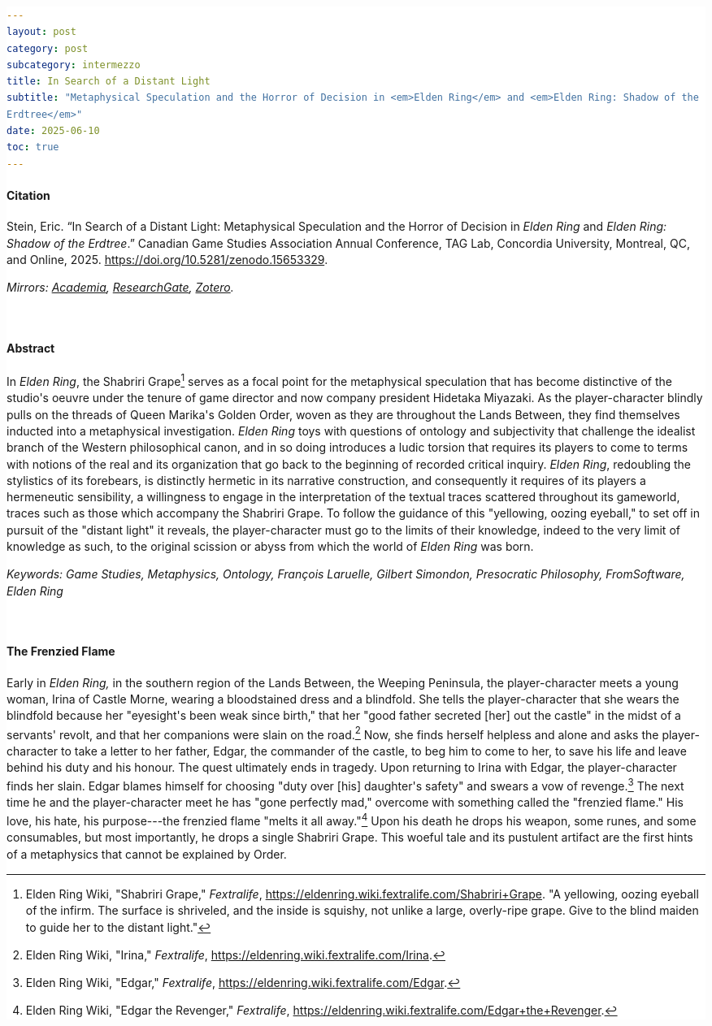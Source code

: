 ```yaml
---
layout: post
category: post
subcategory: intermezzo
title: In Search of a Distant Light
subtitle: "Metaphysical Speculation and the Horror of Decision in <em>Elden Ring</em> and <em>Elden Ring: Shadow of the Erdtree</em>"
date: 2025-06-10
toc: true
---
```


#### Citation

Stein, Eric. “In Search of a Distant Light: Metaphysical Speculation and the Horror of Decision in *Elden Ring* and *Elden Ring: Shadow of the Erdtree*.” Canadian Game Studies Association Annual Conference, TAG Lab, Concordia University, Montreal, QC, and Online, 2025. <https://doi.org/10.5281/zenodo.15653329>.

*Mirrors: [Academia](https://www.academia.edu/129922973/), [ResearchGate](https://www.researchgate.net/publication/392628053), [Zotero](https://www.zotero.org/steinea#D78T4LID).*

<br>


#### Abstract

In *Elden Ring*, the Shabriri Grape[^1] serves as a focal point for the metaphysical speculation that has become distinctive of the studio's oeuvre under the tenure of game director and now company president Hidetaka Miyazaki. As the player-character blindly pulls on the threads of Queen Marika's Golden Order, woven as they are throughout the Lands Between, they find themselves inducted into a metaphysical investigation. *Elden Ring* toys with questions of ontology and subjectivity that challenge the idealist branch of the Western philosophical canon, and in so doing introduces a ludic torsion that requires its players to come to terms with notions of the real and its organization that go back to the beginning of recorded critical inquiry. *Elden Ring*, redoubling the stylistics of its forebears, is distinctly hermetic in its narrative construction, and consequently it requires of its players a hermeneutic sensibility, a willingness to engage in the interpretation of the textual traces scattered throughout its gameworld, traces such as those which accompany the Shabriri Grape. To follow the guidance of this "yellowing, oozing eyeball," to set off in pursuit of the "distant light" it reveals, the player-character must go to the limits of their knowledge, indeed to the very limit of knowledge as such, to the original scission or abyss from which the world of *Elden Ring* was born.

[^1]: Elden Ring Wiki, "Shabriri Grape," *Fextralife*, <https://eldenring.wiki.fextralife.com/Shabriri+Grape>. "A yellowing, oozing eyeball of the infirm. The surface is shriveled, and the inside is squishy, not unlike a large, overly-ripe grape. Give to the blind maiden to guide her to the distant light."

*Keywords: Game Studies, Metaphysics, Ontology, François Laruelle, Gilbert Simondon, Presocratic Philosophy, FromSoftware, Elden Ring*

<br>


#### The Frenzied Flame

Early in *Elden Ring,* in the southern region of the Lands Between, the Weeping Peninsula, the player-character meets a young woman, Irina of Castle Morne, wearing a bloodstained dress and a blindfold. She tells the player-character that she wears the blindfold because her "eyesight's been weak since birth," that her "good father secreted \[her\] out the castle" in the midst of a servants' revolt, and that her companions were slain on the road.[^2] Now, she finds herself helpless and alone and asks the player-character to take a letter to her father, Edgar, the commander of the castle, to beg him to come to her, to save his life and leave behind his duty and his honour. The quest ultimately ends in tragedy. Upon returning to Irina with Edgar, the player-character finds her slain. Edgar blames himself for choosing "duty over \[his\] daughter's safety" and swears a vow of revenge.[^3] The next time he and the player-character meet he has "gone perfectly mad," overcome with something called the "frenzied flame." His love, his hate, his purpose---the frenzied flame "melts it all away."[^4] Upon his death he drops his weapon, some runes, and some consumables, but most importantly, he drops a single Shabriri Grape. This woeful tale and its pustulent artifact are the first hints of a metaphysics that cannot be explained by Order.


[^2]: Elden Ring Wiki, "Irina," *Fextralife*, <https://eldenring.wiki.fextralife.com/Irina>.
[^3]: Elden Ring Wiki, "Edgar," *Fextralife*, <https://eldenring.wiki.fextralife.com/Edgar>.
[^4]: Elden Ring Wiki, "Edgar the Revenger," *Fextralife*, <https://eldenring.wiki.fextralife.com/Edgar+the+Revenger>.
[^5]: Elden Ring Wiki, "White Mask Varre," *Fextralife*, <https://eldenring.wiki.fextralife.com/White+Mask+Varre>.
[^6]: Elden Ring Wiki, "Great Runes," *Fextralife*, <https://eldenring.wiki.fextralife.com/Great+Runes>.
[^7]: Elden Ring Wiki, "Two Fingers," *Fextralife*, <https://eldenring.wiki.fextralife.com/Two+Fingers>.
[^8]: Elden Ring Wiki, "Hyetta," *Fextralife*, <https://eldenring.wiki.fextralife.com/Hyetta>.
[^9]: Elden Ring Wiki, "Hyetta," *Fextralife*.
[^10]: Elden Ring Wiki, "Hyetta," *Fextralife*.
[^11]: Elden Ring Wiki, "Hyetta," *Fextralife*.
[^12]: Elden Ring Wiki, "Hyetta," *Fextralife*.
[^13]: Elden Ring Wiki, "Hyetta," *Fextralife*.
[^14]: Elden Ring Wiki, "Hyetta," *Fextralife*.
[^15]: Elden Ring Wiki, "Hyetta," *Fextralife*.
[^16]: Elden Ring Wiki, "Endings," *Fextralife*, <https://eldenring.wiki.fextralife.com/Endings>.
[^17]: Elden Ring Wiki, "Hyetta," *Fextralife*.
[^18]: Souls Lore, "Demon's Souls Plot," *Wikidot*, <http://soulslore.wikidot.com/des-plot>.
[^19]: Souls Lore, "Demon's Souls Plot," *Wikidot*.
[^20]: Dark Souls Wiki, "Story," *Wikidot*. *Dark Souls* is somewhat of an anomaly in that the status effect that will be repurposed as "frenzy," "terror," and "madness" in later games is "curse" in that first game, which is thematically connected not with the dark but with crystals and sorceries. This is realigned in *Dark Souls II*, and then complicated in *Dark Souls III*. Likewise, "chaos" in *Dark Souls* is more akin to the "crucible" than to the "chaos" of the Frenzied Flame in *Elden Ring.* This shifting of terms is indicative of the ongoing evolution of FromSoftware's metaphysical research program, but also of the maturity of this program as expressed in *Elden Ring*, which carefully aligns the mechanic of "madness" with the theme of "chaos" and the philosophical ramifications of the Frenzied Flame ending to the game.
[^21]: Bloodborne Wiki, "Frenzy," *Fextralife,* <https://bloodborne.wiki.fextralife.com/Frenzy>.
[^22]: Sekiro: Shadows Die Twice Wiki, "Terror," *Fextralife,* <https://sekiroshadowsdietwice.wiki.fextralife.com/Terror>.
[^23]: Importantly, the *Shadow of the Erdtree* DLC deliberately recycles elements from *Dark Souls* and *Bloodborne* in the new area it introduces, the Abyssal Woods, which is also known as simply the Abyss. In *Dark Souls*, the Abyss is the realm of Dark, wherein lies Manus, Father of the Abyss, a primeval human who lost his humanity in a past age. In *Elden Ring*, the Abyss is instead a realm of Madness, wherein are found the Aging Untouchables, eery echoes of the Winter Lanterns from *Bloodborne*. In both games, these terrible humanoid creatures are easily recognizable by their enormous, transformed heads: in *Bloodborne*, a fleshy mass of eyeballs; in *Elden Ring*, a blazing bunch of swollen grapes. To make the connection even more explicit, before the player-character encounters an Aging Untouchable in *Elden Ring*, they will typically come across Winter-Lantern Flies, fiery orange insects that carry frenzied flame grapes around the Abyssal Woods. FromSoftware is not often so transparent in the thematic connections that they make between their games.
[^24]: Souls Lore, "Demon's Souls Plot," *Wikidot*.
[^25]: Jan Christoph Westerhoff, "Nāgārjuna," *Stanford Encyclopedia of Philosophy,* May 21, 2022, <https://plato.stanford.edu/entries/nagarjuna/>.
[^26]: Elden Ring Wiki, "High Priest Hat," *Fextralife,* <https://eldenring.wiki.fextralife.com/High+Priest+Hat>.
[^27]: Elden Ring Wiki, "Remembrance of the Mother of Fingers," *Fextralife,* <https://eldenring.wiki.fextralife.com/Remembrance+of+the+Mother+of+Fingers>.
[^28]: Elden Ring Wiki, "Remembrance of the Mother of Fingers," *Fextralife.*
[^29]: Elden Ring Wiki, "Staff of the Great Beyond," *Fextralife,* <https://eldenring.wiki.fextralife.com/Staff+of+the+Great+Beyond>.
[^30]: Elden Ring Wiki, "Gazing Finger," *Fextralife,* <https://eldenring.wiki.fextralife.com/Gazing+Finger>.
[^31]: On the subject of horror in philosophy, see Eugene Thacker's three part series, aptly titled Horror of Philosophy, composed of the books *In the Dust of This Planet*, *Starry Speculative Corpse*, and *Tentacles Longer Than Night*, published by Zero Books in 2011, 2015, and 2015 respectively.
[^32]: *The First Philosophers: The Presocratics and the Sophists*. Trans. Robin Waterfield (Oxford, UK: Oxford World Classics, 2000): 14.
[^33]: Waterfield, *The First Philosophers*, 14.
[^34]: Waterfield, *The First Philosophers*, 14.
[^35]: Waterfield, *The First Philosophers*, 15.
[^36]: Waterfield, *The First Philosophers*, 15.
[^37]: Waterfield, *The First Philosophers*, 103.
[^38]: Waterfield, *The First Philosophers*, 102, 103.
[^39]: Waterfield, *The First Philosophers*, 103.
[^40]: Waterfield, *The First Philosophers*, 103.
[^41]: Gilbert Simondon, "The Position of the Problem of Ontogenesis," trans. Gregory Flanders, *Parrhesia* 7 (2009), 4-16: 6.
[^42]: Simondon, "The Position of the Problem of Ontogenesis," 6.
[^43]: Simondon, "The Position of the Problem of Ontogenesis," 6.
[^44]: Simondon, "The Position of the Problem of Ontogenesis," 5.
[^45]: Simondon, "The Position of the Problem of Ontogenesis," 6.
[^46]: François Laruelle, *Philosophies of Difference: A Critical Introduction to Non-Philosophy*, 1986, trans. Rocco Gangle (London, UK: Continuum, 2010).
[^47]: Laruelle, *Philosophies of Difference*, 13.
[^48]: Laruelle, *Philosophies of Difference*, 5, 15.
[^49]: Laruelle, *Philosophies of Difference*, 15.
[^50]: Laruelle, *Philosophies of Difference*, 1.
[^51]: Laruelle, *Philosophies of Difference*, 203.
[^52]: Laruelle, *Philosophies of Difference*, 204, 205, 206.
[^53]: Laruelle, *Philosophies of Difference*, 206.
[^54]: Laruelle, *Philosophies of Difference*, 206.
[^55]: Laruelle, *Philosophies of Difference*, 206.
[^56]: Laruelle, *Philosophies of Difference*, 201, 200.
[^57]: Laruelle, *Philosophies of Difference*, 207.
[^58]: Laruelle, *Philosophies of Difference*, 208.
[^59]: Laruelle, *Philosophies of Difference*, 211.